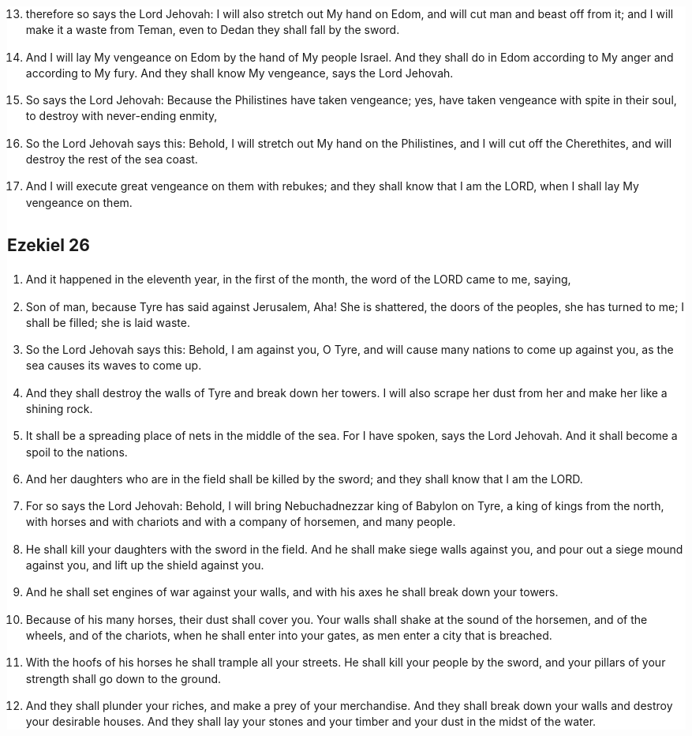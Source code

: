 13. therefore so says the Lord Jehovah: I will also stretch out My hand on Edom, and will cut man and beast off from it; and I will make it a waste from Teman, even to Dedan they shall fall by the sword.

14. And I will lay My vengeance on Edom by the hand of My people Israel. And they shall do in Edom according to My anger and according to My fury. And they shall know My vengeance, says the Lord Jehovah.

15. So says the Lord Jehovah: Because the Philistines have taken vengeance; yes, have taken vengeance with spite in their soul, to destroy with never-ending enmity,

16. So the Lord Jehovah says this: Behold, I will stretch out My hand on the Philistines, and I will cut off the Cherethites, and will destroy the rest of the sea coast.

17. And I will execute great vengeance on them with rebukes; and they shall know that I am the LORD, when I shall lay My vengeance on them.  

## Ezekiel 26

1. And it happened in the eleventh year, in the first of the month, the word of the LORD came to me, saying,

2. Son of man, because Tyre has said against Jerusalem, Aha! She is shattered, the doors of the peoples, she has turned to me; I shall be filled; she is laid waste.

3. So the Lord Jehovah says this: Behold, I am against you, O Tyre, and will cause many nations to come up against you, as the sea causes its waves to come up.

4. And they shall destroy the walls of Tyre and break down her towers. I will also scrape her dust from her and make her like a shining rock.

5. It shall be a spreading place of nets in the middle of the sea. For I have spoken, says the Lord Jehovah. And it shall become a spoil to the nations.

6. And her daughters who are in the field shall be killed by the sword; and they shall know that I am the LORD.

7. For so says the Lord Jehovah: Behold, I will bring Nebuchadnezzar king of Babylon on Tyre, a king of kings from the north, with horses and with chariots and with a company of horsemen, and many people.

8. He shall kill your daughters with the sword in the field. And he shall make siege walls against you, and pour out a siege mound against you, and lift up the shield against you.

9. And he shall set engines of war against your walls, and with his axes he shall break down your towers.

10. Because of his many horses, their dust shall cover you. Your walls shall shake at the sound of the horsemen, and of the wheels, and of the chariots, when he shall enter into your gates, as men enter a city that is breached.

11. With the hoofs of his horses he shall trample all your streets. He shall kill your people by the sword, and your pillars of your strength shall go down to the ground.

12. And they shall plunder your riches, and make a prey of your merchandise. And they shall break down your walls and destroy your desirable houses. And they shall lay your stones and your timber and your dust in the midst of the water.
